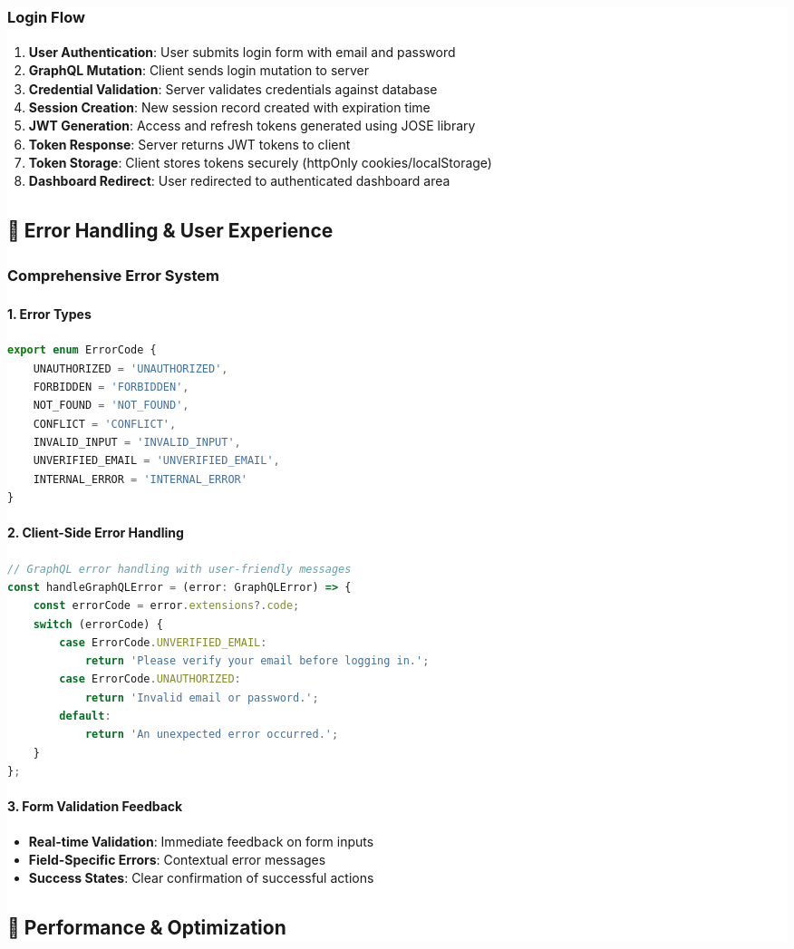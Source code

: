 ### Login Flow

1. **User Authentication**: User submits login form with email and password
2. **GraphQL Mutation**: Client sends login mutation to server
3. **Credential Validation**: Server validates credentials against database
4. **Session Creation**: New session record created with expiration time
5. **JWT Generation**: Access and refresh tokens generated using JOSE library
6. **Token Response**: Server returns JWT tokens to client
7. **Token Storage**: Client stores tokens securely (httpOnly cookies/localStorage)
8. **Dashboard Redirect**: User redirected to authenticated dashboard area

## 🎨 Error Handling & User Experience

### Comprehensive Error System

#### 1. **Error Types**

```typescript
export enum ErrorCode {
	UNAUTHORIZED = 'UNAUTHORIZED',
	FORBIDDEN = 'FORBIDDEN',
	NOT_FOUND = 'NOT_FOUND',
	CONFLICT = 'CONFLICT',
	INVALID_INPUT = 'INVALID_INPUT',
	UNVERIFIED_EMAIL = 'UNVERIFIED_EMAIL',
	INTERNAL_ERROR = 'INTERNAL_ERROR'
}
```

#### 2. **Client-Side Error Handling**

```typescript
// GraphQL error handling with user-friendly messages
const handleGraphQLError = (error: GraphQLError) => {
	const errorCode = error.extensions?.code;
	switch (errorCode) {
		case ErrorCode.UNVERIFIED_EMAIL:
			return 'Please verify your email before logging in.';
		case ErrorCode.UNAUTHORIZED:
			return 'Invalid email or password.';
		default:
			return 'An unexpected error occurred.';
	}
};
```

#### 3. **Form Validation Feedback**

- **Real-time Validation**: Immediate feedback on form inputs
- **Field-Specific Errors**: Contextual error messages
- **Success States**: Clear confirmation of successful actions

## 🚀 Performance & Optimization
